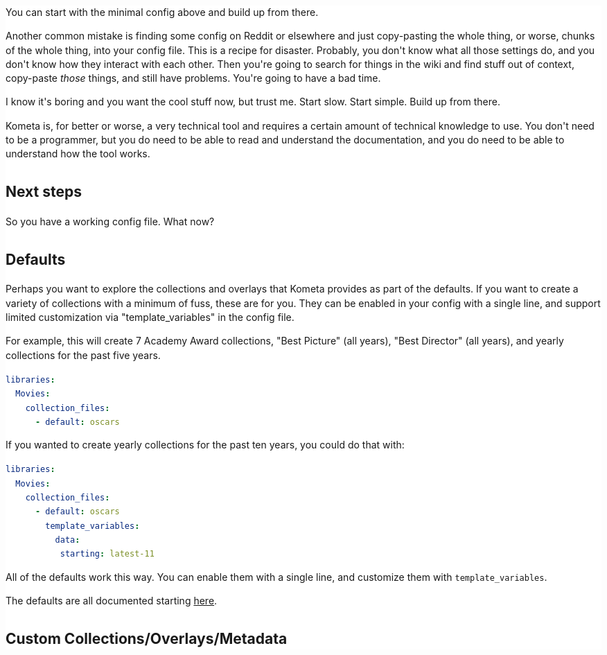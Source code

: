 You can start with the minimal config above and build up from there.

Another common mistake is finding some config on Reddit or elsewhere and just copy-pasting the whole thing, or worse, chunks of the whole thing, into your config file. 
This is a recipe for disaster. Probably, you don't know what all those settings do, and you don't know how they interact with each other. 
Then you're going to search for things in the wiki and find stuff out of context, copy-paste *those* things, and still have problems. You're going to have a bad time.

I know it's boring and you want the cool stuff now, but trust me. Start slow. Start simple. Build up from there.

Kometa is, for better or worse, a very technical tool and requires a certain amount of technical knowledge to use. You don't need to be a programmer, 
but you do need to be able to read and understand the documentation, and you do need to be able to understand how the tool works.

## Next steps

So you have a working config file. What now?

## Defaults

Perhaps you want to explore the collections and overlays that Kometa provides as part of the defaults. If you want to create a variety of collections with a minimum of fuss, 
these are for you. They can be enabled in your config with a single line, and support limited customization via "template_variables" in the config file.

For example, this will create 7 Academy Award collections, "Best Picture" (all years), "Best Director" (all years), and yearly collections for the past five years.

```yaml
libraries:
  Movies:
    collection_files:
      - default: oscars
```

If you wanted to create yearly collections for the past ten years, you could do that with:

```yaml
libraries:
  Movies:
    collection_files:
      - default: oscars
        template_variables:
          data:
           starting: latest-11
```

All of the defaults work this way. You can enable them with a single line, and customize them with `template_variables`.

The defaults are all documented starting [here](../../defaults/guide.md).

## Custom Collections/Overlays/Metadata
